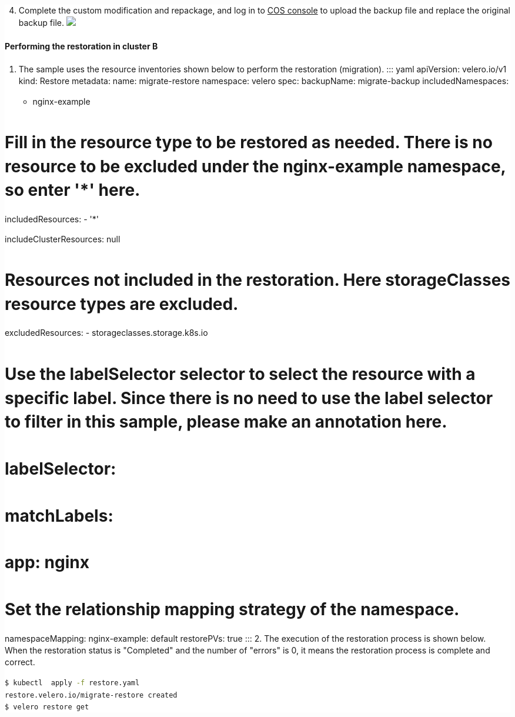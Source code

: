 ```bash
```
4. Complete the custom modification and repackage, and log in to [COS console](https://console.cloud.tencent.com/cos5/bucket) to upload the backup file and replace the original backup file.
![](https://qcloudimg.tencent-cloud.cn/raw/f517bdca8aef76fa7cc5d69e519c5cf6.png)


#### Performing the restoration in cluster B

1. The sample uses the resource inventories shown below to perform the restoration (migration).
   <dx-codeblock>
   :::  yaml
   apiVersion: velero.io/v1
   kind: Restore
   metadata: 
    name: migrate-restore
    namespace: velero
   spec: 
    backupName: migrate-backup
    includedNamespaces: 
    - nginx-example

  # Fill in the resource type to be restored as needed. There is no resource to be excluded under the nginx-example namespace, so enter '*' here.
  includedResources: 
    - '*'

  includeClusterResources: null

  # Resources not included in the restoration. Here storageClasses resource types are excluded.
  excludedResources: 
    - storageclasses.storage.k8s.io

  # Use the labelSelector selector to select the resource with a specific label. Since there is no need to use the label selector to filter in this sample, please make an annotation here.
  # labelSelector:
  #   matchLabels:
  #     app: nginx

  # Set the relationship mapping strategy of the namespace.
  namespaceMapping: 
    nginx-example: default
  restorePVs: true
:::
</dx-codeblock>
2. The execution of the restoration process is shown below. When the restoration status is "Completed" and the number of "errors" is 0, it means the restoration process is complete and correct.
```bash
$ kubectl  apply -f restore.yaml 
restore.velero.io/migrate-restore created
$ velero restore get
```